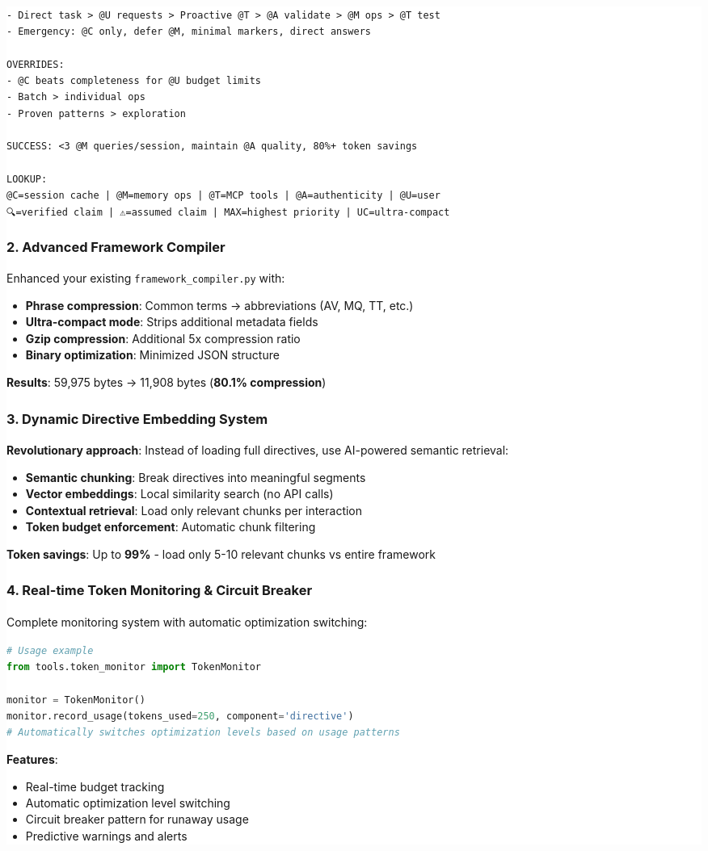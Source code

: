 ```txt
- Direct task > @U requests > Proactive @T > @A validate > @M ops > @T test
- Emergency: @C only, defer @M, minimal markers, direct answers

OVERRIDES:
- @C beats completeness for @U budget limits
- Batch > individual ops
- Proven patterns > exploration

SUCCESS: <3 @M queries/session, maintain @A quality, 80%+ token savings

LOOKUP:
@C=session cache | @M=memory ops | @T=MCP tools | @A=authenticity | @U=user
🔍=verified claim | ⚠️=assumed claim | MAX=highest priority | UC=ultra-compact
```

### 2. Advanced Framework Compiler

Enhanced your existing `framework_compiler.py` with:

- **Phrase compression**: Common terms → abbreviations (AV, MQ, TT, etc.)
- **Ultra-compact mode**: Strips additional metadata fields
- **Gzip compression**: Additional 5x compression ratio
- **Binary optimization**: Minimized JSON structure

**Results**: 59,975 bytes → 11,908 bytes (**80.1% compression**)

### 3. Dynamic Directive Embedding System

**Revolutionary approach**: Instead of loading full directives, use AI-powered semantic retrieval:

- **Semantic chunking**: Break directives into meaningful segments
- **Vector embeddings**: Local similarity search (no API calls)
- **Contextual retrieval**: Load only relevant chunks per interaction
- **Token budget enforcement**: Automatic chunk filtering

**Token savings**: Up to **99%** - load only 5-10 relevant chunks vs entire framework

### 4. Real-time Token Monitoring & Circuit Breaker

Complete monitoring system with automatic optimization switching:

```python
# Usage example
from tools.token_monitor import TokenMonitor

monitor = TokenMonitor()
monitor.record_usage(tokens_used=250, component='directive')
# Automatically switches optimization levels based on usage patterns
```

**Features**:
- Real-time budget tracking
- Automatic optimization level switching  
- Circuit breaker pattern for runaway usage
- Predictive warnings and alerts
